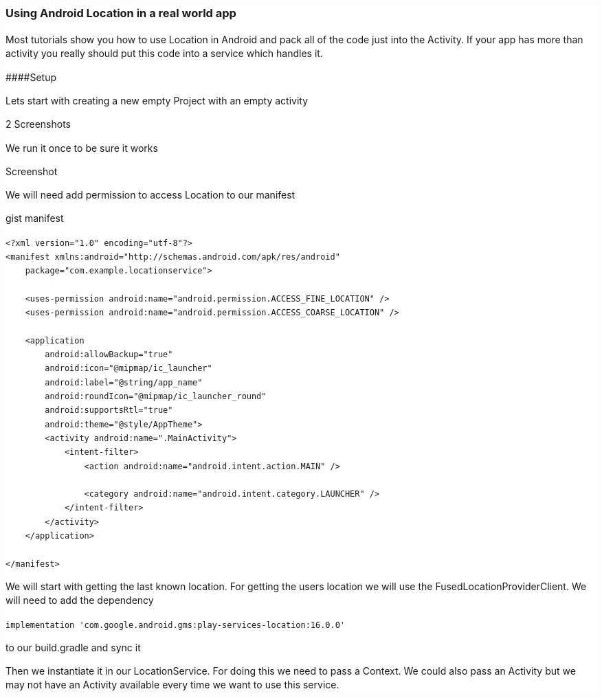### Using Android Location in a real world app

Most tutorials show you how to use Location in Android and pack all of the code just into the Activity. If your app has
more than activity you really should put this code into a service which handles it.

####Setup

Lets start with creating a new empty Project with an empty activity

2 Screenshots

We run it once to be sure it works

Screenshot

We will need add permission to access Location to our manifest

gist
manifest
```
<?xml version="1.0" encoding="utf-8"?>
<manifest xmlns:android="http://schemas.android.com/apk/res/android"
    package="com.example.locationservice">

    <uses-permission android:name="android.permission.ACCESS_FINE_LOCATION" />
    <uses-permission android:name="android.permission.ACCESS_COARSE_LOCATION" />

    <application
        android:allowBackup="true"
        android:icon="@mipmap/ic_launcher"
        android:label="@string/app_name"
        android:roundIcon="@mipmap/ic_launcher_round"
        android:supportsRtl="true"
        android:theme="@style/AppTheme">
        <activity android:name=".MainActivity">
            <intent-filter>
                <action android:name="android.intent.action.MAIN" />

                <category android:name="android.intent.category.LAUNCHER" />
            </intent-filter>
        </activity>
    </application>

</manifest>
```

We will start with getting the last known location. For getting the users location we will use the FusedLocationProviderClient.
We will need to add the dependency

    implementation 'com.google.android.gms:play-services-location:16.0.0'

to our build.gradle and sync it

Then we instantiate it in our LocationService. For doing this we need to pass a Context. We could also pass an Activity
 but we may not have an Activity available every time we want to use this service.
